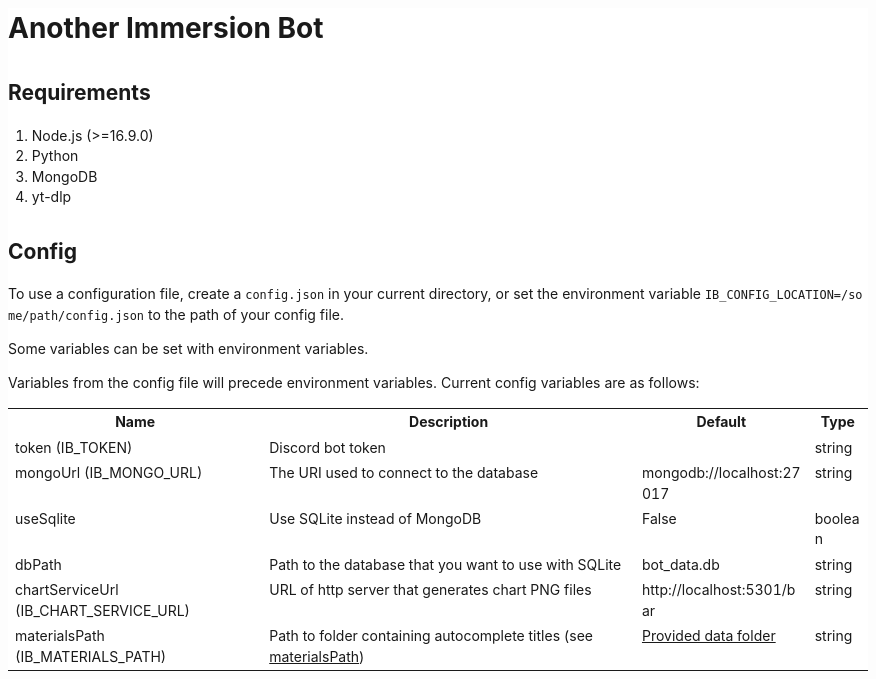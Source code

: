 # Another Immersion Bot

## Requirements
1. Node.js (>=16.9.0)
3. Python
4. MongoDB
5. yt-dlp

## Config
To use a configuration file, create a `config.json` in your current directory, or set the environment variable `IB_CONFIG_LOCATION=/some/path/config.json` to the path of your config file.

Some variables can be set with environment variables.

Variables from the config file will precede environment variables. Current config variables are as follows:

<table>
  <tr>
    <th>Name</th>
    <th>Description</th>
    <th>Default</th>
    <th>Type</th>
  </tr>
  <tr>
    <td>token (IB_TOKEN)</td>
    <td>Discord bot token</td>
    <td></td>
    <td>string</td>
  </tr>
  <tr>
    <td>mongoUrl (IB_MONGO_URL)</td>
    <td>The URI used to connect to the database</td>
    <td>mongodb://localhost:27017</td>
    <td>string</td>
  </tr>
  <tr>
    <td>useSqlite</td>
    <td>Use SQLite instead of MongoDB</td>
    <td>False</td>
    <td>boolean</td>
  </tr>
  <tr>
    <td>dbPath</td>
    <td>Path to the database that you want to use with SQLite</td>
    <td>bot_data.db</td>
    <td>string</td>
  </tr>
  <tr>
    <td>chartServiceUrl (IB_CHART_SERVICE_URL)</td>
    <td>URL of http server that generates chart PNG files</td>
    <td>http://localhost:5301/bar</td>
    <td>string</td>
  </tr>
  <tr>
    <td>materialsPath (IB_MATERIALS_PATH)</td>
    <td>Path to folder containing autocomplete titles (see <a href="#materialsPath">materialsPath</a>)</td>
    <td><a href="/data">Provided data folder</a></td>
    <td>string</td>
  </tr>
  <tr>